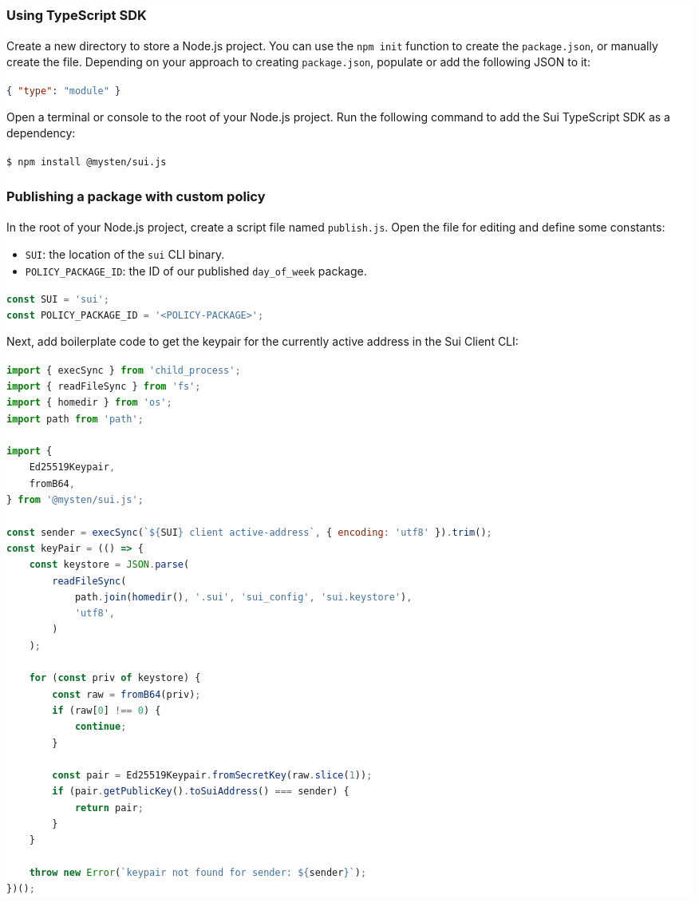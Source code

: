 ### Using TypeScript SDK

Create a new directory to store a Node.js project. You can use the `npm init` function to create the `package.json`, or manually create the file. Depending on your approach to creating `package.json`, populate or add the following JSON to it:

```JSON
{ "type": "module" }

```

Open a terminal or console to the root of your Node.js project. Run the following command to add the Sui TypeScript SDK as a dependency:

```
$ npm install @mysten/sui.js
```

### Publishing a package with custom policy

In the root of your Node.js project, create a script file named `publish.js`. Open the file for editing and define some constants: 
* `SUI`: the location of the `sui` CLI binary.
* `POLICY_PACKAGE_ID`: the ID of our published `day_of_week` package.

```js
const SUI = 'sui';
const POLICY_PACKAGE_ID = '<POLICY-PACKAGE>';
```

Next, add boilerplate code to get the keypair for the currently active address in the Sui Client CLI:

```js
import { execSync } from 'child_process';
import { readFileSync } from 'fs';
import { homedir } from 'os';
import path from 'path';

import {
    Ed25519Keypair,
    fromB64,
} from '@mysten/sui.js';

const sender = execSync(`${SUI} client active-address`, { encoding: 'utf8' }).trim();
const keyPair = (() => {
    const keystore = JSON.parse(
        readFileSync(
            path.join(homedir(), '.sui', 'sui_config', 'sui.keystore'),
            'utf8',
        )
    );

    for (const priv of keystore) {
        const raw = fromB64(priv);
        if (raw[0] !== 0) {
            continue;
        }

        const pair = Ed25519Keypair.fromSecretKey(raw.slice(1));
        if (pair.getPublicKey().toSuiAddress() === sender) {
            return pair;
        }
    }
    
    throw new Error(`keypair not found for sender: ${sender}`);
})();
```
